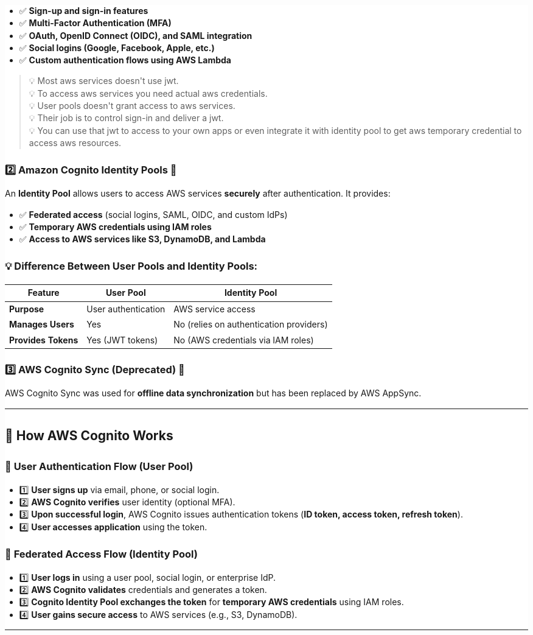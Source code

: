 - ✅ **Sign-up and sign-in features**
- ✅ **Multi-Factor Authentication (MFA)**
- ✅ **OAuth, OpenID Connect (OIDC), and SAML integration**
- ✅ **Social logins (Google, Facebook, Apple, etc.)**
- ✅ **Custom authentication flows using AWS Lambda**

> 💡 Most aws services doesn't use jwt.  
> 💡 To access aws services you need actual aws credentials.  
> 💡 User pools doesn't grant access to aws services.  
> 💡 Their job is to control sign-in and deliver a jwt.  
> 💡 You can use that jwt to access to your own apps or even integrate it with identity pool to get aws temporary credential to access aws resources.

### 2️⃣ **Amazon Cognito Identity Pools** 🏢

An **Identity Pool** allows users to access AWS services **securely** after authentication. It provides:

- ✅ **Federated access** (social logins, SAML, OIDC, and custom IdPs)
- ✅ **Temporary AWS credentials using IAM roles**
- ✅ **Access to AWS services like S3, DynamoDB, and Lambda**

### **💡 Difference Between User Pools and Identity Pools:**

| Feature             | User Pool           | Identity Pool                           |
| ------------------- | ------------------- | --------------------------------------- |
| **Purpose**         | User authentication | AWS service access                      |
| **Manages Users**   | Yes                 | No (relies on authentication providers) |
| **Provides Tokens** | Yes (JWT tokens)    | No (AWS credentials via IAM roles)      |

### 3️⃣ **AWS Cognito Sync (Deprecated)** 🚫

AWS Cognito Sync was used for **offline data synchronization** but has been replaced by AWS AppSync.

---

## 🔄 **How AWS Cognito Works**

### 📝 **User Authentication Flow (User Pool)**

- 1️⃣ **User signs up** via email, phone, or social login.
- 2️⃣ **AWS Cognito verifies** user identity (optional MFA).
- 3️⃣ **Upon successful login**, AWS Cognito issues authentication tokens (**ID token, access token, refresh token**).
- 4️⃣ **User accesses application** using the token.

### 🔗 **Federated Access Flow (Identity Pool)**

- 1️⃣ **User logs in** using a user pool, social login, or enterprise IdP.
- 2️⃣ **AWS Cognito validates** credentials and generates a token.
- 3️⃣ **Cognito Identity Pool exchanges the token** for **temporary AWS credentials** using IAM roles.
- 4️⃣ **User gains secure access** to AWS services (e.g., S3, DynamoDB).

---